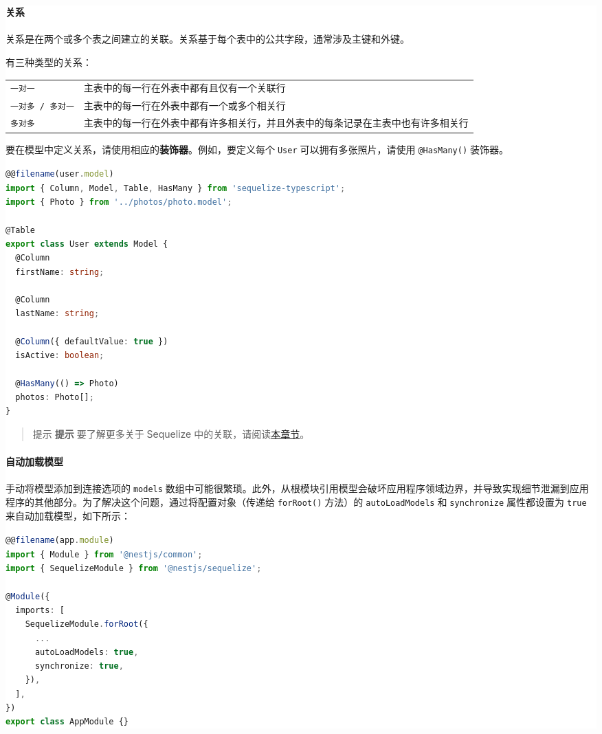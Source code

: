 #### 关系

关系是在两个或多个表之间建立的关联。关系基于每个表中的公共字段，通常涉及主键和外键。

有三种类型的关系：

<table>
  <tr>
    <td><code>一对一</code></td>
    <td>主表中的每一行在外表中都有且仅有一个关联行</td>
  </tr>
  <tr>
    <td><code>一对多 / 多对一</code></td>
    <td>主表中的每一行在外表中都有一个或多个相关行</td>
  </tr>
  <tr>
    <td><code>多对多</code></td>
    <td>主表中的每一行在外表中都有许多相关行，并且外表中的每条记录在主表中也有许多相关行</td>
  </tr>
</table>

要在模型中定义关系，请使用相应的**装饰器**。例如，要定义每个 `User` 可以拥有多张照片，请使用 `@HasMany()` 装饰器。

```typescript
@@filename(user.model)
import { Column, Model, Table, HasMany } from 'sequelize-typescript';
import { Photo } from '../photos/photo.model';

@Table
export class User extends Model {
  @Column
  firstName: string;

  @Column
  lastName: string;

  @Column({ defaultValue: true })
  isActive: boolean;

  @HasMany(() => Photo)
  photos: Photo[];
}
```

> 提示 **提示** 要了解更多关于 Sequelize 中的关联，请阅读[本章节](https://github.com/RobinBuschmann/sequelize-typescript#model-association)。

#### 自动加载模型

手动将模型添加到连接选项的 `models` 数组中可能很繁琐。此外，从根模块引用模型会破坏应用程序领域边界，并导致实现细节泄漏到应用程序的其他部分。为了解决这个问题，通过将配置对象（传递给 `forRoot()` 方法）的 `autoLoadModels` 和 `synchronize` 属性都设置为 `true` 来自动加载模型，如下所示：

```typescript
@@filename(app.module)
import { Module } from '@nestjs/common';
import { SequelizeModule } from '@nestjs/sequelize';

@Module({
  imports: [
    SequelizeModule.forRoot({
      ...
      autoLoadModels: true,
      synchronize: true,
    }),
  ],
})
export class AppModule {}
```